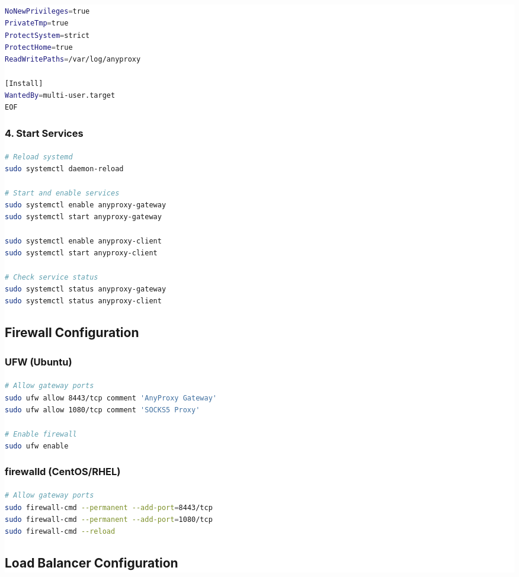 ```bash
NoNewPrivileges=true
PrivateTmp=true
ProtectSystem=strict
ProtectHome=true
ReadWritePaths=/var/log/anyproxy

[Install]
WantedBy=multi-user.target
EOF
```

### 4. Start Services

```bash
# Reload systemd
sudo systemctl daemon-reload

# Start and enable services
sudo systemctl enable anyproxy-gateway
sudo systemctl start anyproxy-gateway

sudo systemctl enable anyproxy-client
sudo systemctl start anyproxy-client

# Check service status
sudo systemctl status anyproxy-gateway
sudo systemctl status anyproxy-client
```

## Firewall Configuration

### UFW (Ubuntu)

```bash
# Allow gateway ports
sudo ufw allow 8443/tcp comment 'AnyProxy Gateway'
sudo ufw allow 1080/tcp comment 'SOCKS5 Proxy'

# Enable firewall
sudo ufw enable
```

### firewalld (CentOS/RHEL)

```bash
# Allow gateway ports
sudo firewall-cmd --permanent --add-port=8443/tcp
sudo firewall-cmd --permanent --add-port=1080/tcp
sudo firewall-cmd --reload
```

## Load Balancer Configuration

